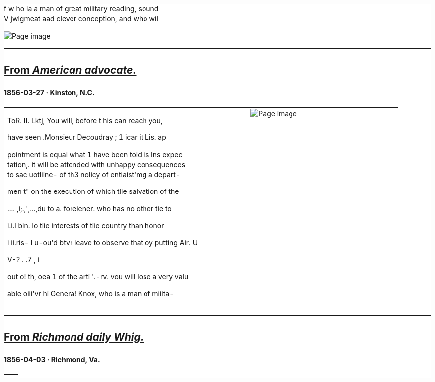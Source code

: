 f w ho ia a man of great military reading, sound  
V jwlgmeat aad clever conception, and who wil
</td><td style="width: 50%; max-height: 75%; margin: auto; display: block;">
<img alt="Page image" src="https://newspapers.digitalnc.org/images/iiif/batch_ncu_RalRegNCWA7n_ver01%2Fdata%2F1856031901%2F0045.jp2/pct:0.39988151658767773,58.5921814101807,13.981042654028435,6.472186134404157/!600,600/0/default.jpg"/>
</td>
</tr></table>

---

## [From _American advocate._](https://newspapers.digitalnc.org/lccn/sn85026797/1856-03-27/ed-1/seq-2/)

#### 1856-03-27 &middot; [Kinston, N.C.](http://dbpedia.org/resource/Kinston%2C_North_Carolina)

<table style="width: 100%;"><tr><td style="width: 50%">

  
  
ToR. II. Lktj, You will, before t his can reach you,  
  
have seen .Monsieur Decoudray ; 1 icar it Lis. ap  
  
pointment is equal what 1 have been told is Ins expec­  
tation,. it will be attended with unhappy consequences  
to sac uotliine- of th3 nolicy of entiaist&#x27;mg a depart-  
  
men t&quot; on the execution of which tlie salvation of the  
  
.... ,i;.,&#x27;,...,du to a. foreiener. who has no other tie to  
  
i.i.l bin. Io tiie interests of tiie country than honor  
  
i ii.ris- I u-ou&#x27;d btvr leave to observe that oy putting Air. U  
  
V-? . .7 , i  
  
out o! th, oea 1 of the arti &#x27;.-rv. vou will lose a very valu  
  
able oiii&#x27;vr hi Genera! Knox, who is a man of miiita-
</td><td style="width: 50%; max-height: 75%; margin: auto; display: block;">
<img alt="Page image" src="https://newspapers.digitalnc.org/images/iiif/batch_ncu_AmAdKin1n_ver01%2Fdata%2F1856032701%2F0132.jp2/pct:50.379320033717335,76.78724315068493,17.097499297555494,5.3938356164383565/!600,600/0/default.jpg"/>
</td>
</tr></table>

---

## [From _Richmond daily Whig._](https://www.loc.gov/resource/sn84024656/1856-04-03/ed-1/?sp=2)

#### 1856-04-03 &middot; [Richmond, Va.](http://dbpedia.org/resource/Richmond%2C_Virginia)

<table style="width: 100%;"><tr><td style="width: 50%">

  